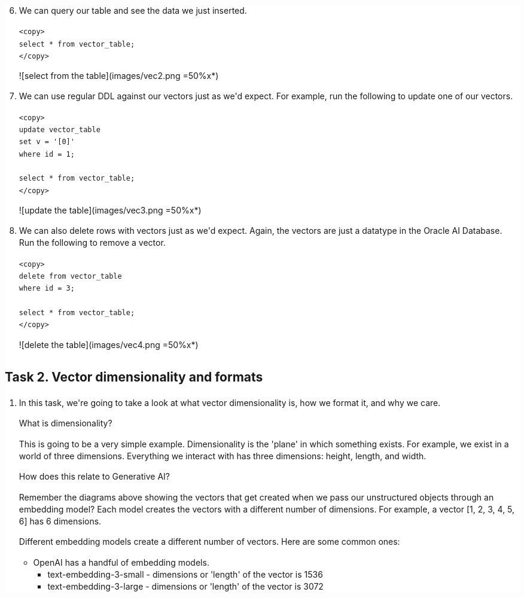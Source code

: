 6. We can query our table and see the data we just inserted.

    ```
    <copy>
    select * from vector_table;
    </copy>
    ```
    ![select from the table](images/vec2.png =50%x*)

7. We can use regular DDL against our vectors just as we'd expect. For example, run the following to update one of our vectors.

    ```
    <copy>
    update vector_table 
    set v = '[0]'
    where id = 1;

    select * from vector_table;
    </copy>
    ```
    ![update the table](images/vec3.png =50%x*)

8. We can also delete rows with vectors just as we'd expect. Again, the vectors are just a datatype in the Oracle AI Database. Run the following to remove a vector.
    ```
    <copy>
    delete from vector_table 
    where id = 3;

    select * from vector_table;
    </copy>
    ```
    ![delete the table](images/vec4.png =50%x*)

## Task 2. Vector dimensionality and formats
1. In this task, we're going to take a look at what vector dimensionality is, how we format it, and why we care. 

    What is dimensionality? 

    This is going to be a very simple example. Dimensionality is the 'plane' in which something exists. For example, we exist in a world of three dimensions. Everything we interact with has three dimensions: height, length, and width.

    How does this relate to Generative AI?

    Remember the diagrams above showing the vectors that get created when we pass our unstructured objects through an embedding model? Each model creates the vectors with a different number of dimensions. For example, a vector [1, 2, 3, 4, 5, 6] has 6 dimensions.

    Different embedding models create a different number of vectors. Here are some common ones:
    * OpenAI has a handful of embedding models.
        * text-embedding-3-small - dimensions or 'length' of the vector is 1536
        * text-embedding-3-large - dimensions or 'length' of the vector is 3072
